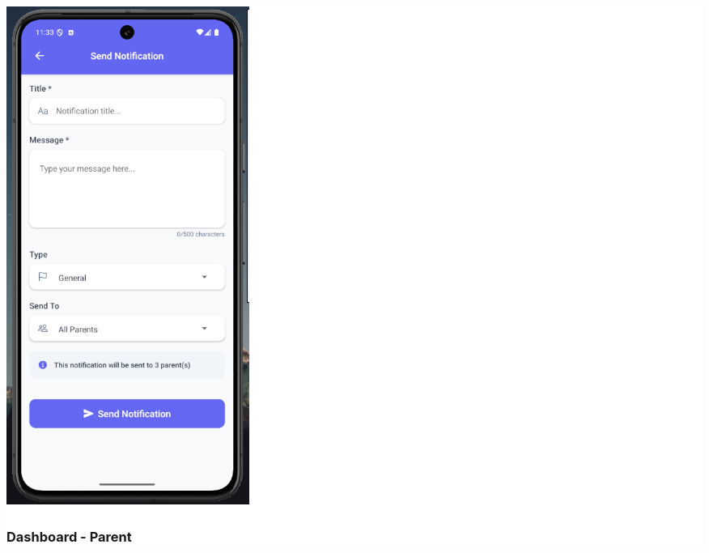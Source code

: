   <img src="./demo/demo_SendNotifications.png" alt="Compose Notifications" width="300">
</p>

### Dashboard - Parent
<p align="center">